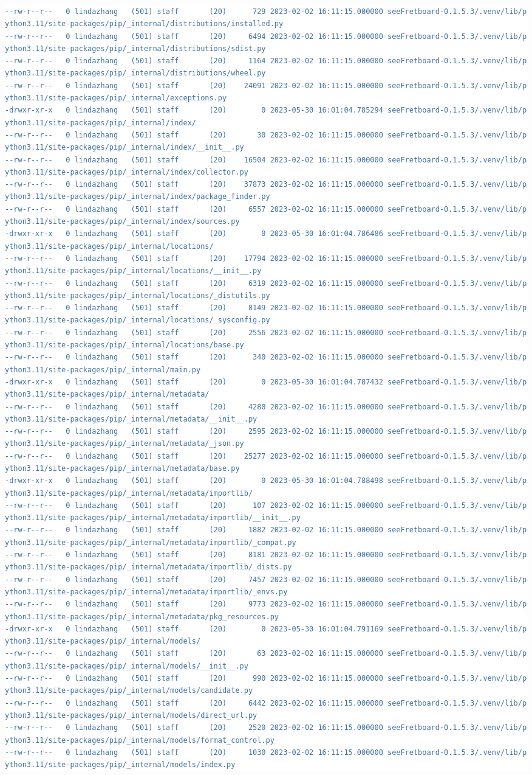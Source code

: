 ```diff
--rw-r--r--   0 lindazhang   (501) staff       (20)      729 2023-02-02 16:11:15.000000 seeFretboard-0.1.5.3/.venv/lib/python3.11/site-packages/pip/_internal/distributions/installed.py
--rw-r--r--   0 lindazhang   (501) staff       (20)     6494 2023-02-02 16:11:15.000000 seeFretboard-0.1.5.3/.venv/lib/python3.11/site-packages/pip/_internal/distributions/sdist.py
--rw-r--r--   0 lindazhang   (501) staff       (20)     1164 2023-02-02 16:11:15.000000 seeFretboard-0.1.5.3/.venv/lib/python3.11/site-packages/pip/_internal/distributions/wheel.py
--rw-r--r--   0 lindazhang   (501) staff       (20)    24091 2023-02-02 16:11:15.000000 seeFretboard-0.1.5.3/.venv/lib/python3.11/site-packages/pip/_internal/exceptions.py
-drwxr-xr-x   0 lindazhang   (501) staff       (20)        0 2023-05-30 16:01:04.785294 seeFretboard-0.1.5.3/.venv/lib/python3.11/site-packages/pip/_internal/index/
--rw-r--r--   0 lindazhang   (501) staff       (20)       30 2023-02-02 16:11:15.000000 seeFretboard-0.1.5.3/.venv/lib/python3.11/site-packages/pip/_internal/index/__init__.py
--rw-r--r--   0 lindazhang   (501) staff       (20)    16504 2023-02-02 16:11:15.000000 seeFretboard-0.1.5.3/.venv/lib/python3.11/site-packages/pip/_internal/index/collector.py
--rw-r--r--   0 lindazhang   (501) staff       (20)    37873 2023-02-02 16:11:15.000000 seeFretboard-0.1.5.3/.venv/lib/python3.11/site-packages/pip/_internal/index/package_finder.py
--rw-r--r--   0 lindazhang   (501) staff       (20)     6557 2023-02-02 16:11:15.000000 seeFretboard-0.1.5.3/.venv/lib/python3.11/site-packages/pip/_internal/index/sources.py
-drwxr-xr-x   0 lindazhang   (501) staff       (20)        0 2023-05-30 16:01:04.786486 seeFretboard-0.1.5.3/.venv/lib/python3.11/site-packages/pip/_internal/locations/
--rw-r--r--   0 lindazhang   (501) staff       (20)    17794 2023-02-02 16:11:15.000000 seeFretboard-0.1.5.3/.venv/lib/python3.11/site-packages/pip/_internal/locations/__init__.py
--rw-r--r--   0 lindazhang   (501) staff       (20)     6319 2023-02-02 16:11:15.000000 seeFretboard-0.1.5.3/.venv/lib/python3.11/site-packages/pip/_internal/locations/_distutils.py
--rw-r--r--   0 lindazhang   (501) staff       (20)     8149 2023-02-02 16:11:15.000000 seeFretboard-0.1.5.3/.venv/lib/python3.11/site-packages/pip/_internal/locations/_sysconfig.py
--rw-r--r--   0 lindazhang   (501) staff       (20)     2556 2023-02-02 16:11:15.000000 seeFretboard-0.1.5.3/.venv/lib/python3.11/site-packages/pip/_internal/locations/base.py
--rw-r--r--   0 lindazhang   (501) staff       (20)      340 2023-02-02 16:11:15.000000 seeFretboard-0.1.5.3/.venv/lib/python3.11/site-packages/pip/_internal/main.py
-drwxr-xr-x   0 lindazhang   (501) staff       (20)        0 2023-05-30 16:01:04.787432 seeFretboard-0.1.5.3/.venv/lib/python3.11/site-packages/pip/_internal/metadata/
--rw-r--r--   0 lindazhang   (501) staff       (20)     4280 2023-02-02 16:11:15.000000 seeFretboard-0.1.5.3/.venv/lib/python3.11/site-packages/pip/_internal/metadata/__init__.py
--rw-r--r--   0 lindazhang   (501) staff       (20)     2595 2023-02-02 16:11:15.000000 seeFretboard-0.1.5.3/.venv/lib/python3.11/site-packages/pip/_internal/metadata/_json.py
--rw-r--r--   0 lindazhang   (501) staff       (20)    25277 2023-02-02 16:11:15.000000 seeFretboard-0.1.5.3/.venv/lib/python3.11/site-packages/pip/_internal/metadata/base.py
-drwxr-xr-x   0 lindazhang   (501) staff       (20)        0 2023-05-30 16:01:04.788498 seeFretboard-0.1.5.3/.venv/lib/python3.11/site-packages/pip/_internal/metadata/importlib/
--rw-r--r--   0 lindazhang   (501) staff       (20)      107 2023-02-02 16:11:15.000000 seeFretboard-0.1.5.3/.venv/lib/python3.11/site-packages/pip/_internal/metadata/importlib/__init__.py
--rw-r--r--   0 lindazhang   (501) staff       (20)     1882 2023-02-02 16:11:15.000000 seeFretboard-0.1.5.3/.venv/lib/python3.11/site-packages/pip/_internal/metadata/importlib/_compat.py
--rw-r--r--   0 lindazhang   (501) staff       (20)     8181 2023-02-02 16:11:15.000000 seeFretboard-0.1.5.3/.venv/lib/python3.11/site-packages/pip/_internal/metadata/importlib/_dists.py
--rw-r--r--   0 lindazhang   (501) staff       (20)     7457 2023-02-02 16:11:15.000000 seeFretboard-0.1.5.3/.venv/lib/python3.11/site-packages/pip/_internal/metadata/importlib/_envs.py
--rw-r--r--   0 lindazhang   (501) staff       (20)     9773 2023-02-02 16:11:15.000000 seeFretboard-0.1.5.3/.venv/lib/python3.11/site-packages/pip/_internal/metadata/pkg_resources.py
-drwxr-xr-x   0 lindazhang   (501) staff       (20)        0 2023-05-30 16:01:04.791169 seeFretboard-0.1.5.3/.venv/lib/python3.11/site-packages/pip/_internal/models/
--rw-r--r--   0 lindazhang   (501) staff       (20)       63 2023-02-02 16:11:15.000000 seeFretboard-0.1.5.3/.venv/lib/python3.11/site-packages/pip/_internal/models/__init__.py
--rw-r--r--   0 lindazhang   (501) staff       (20)      990 2023-02-02 16:11:15.000000 seeFretboard-0.1.5.3/.venv/lib/python3.11/site-packages/pip/_internal/models/candidate.py
--rw-r--r--   0 lindazhang   (501) staff       (20)     6442 2023-02-02 16:11:15.000000 seeFretboard-0.1.5.3/.venv/lib/python3.11/site-packages/pip/_internal/models/direct_url.py
--rw-r--r--   0 lindazhang   (501) staff       (20)     2520 2023-02-02 16:11:15.000000 seeFretboard-0.1.5.3/.venv/lib/python3.11/site-packages/pip/_internal/models/format_control.py
--rw-r--r--   0 lindazhang   (501) staff       (20)     1030 2023-02-02 16:11:15.000000 seeFretboard-0.1.5.3/.venv/lib/python3.11/site-packages/pip/_internal/models/index.py
```